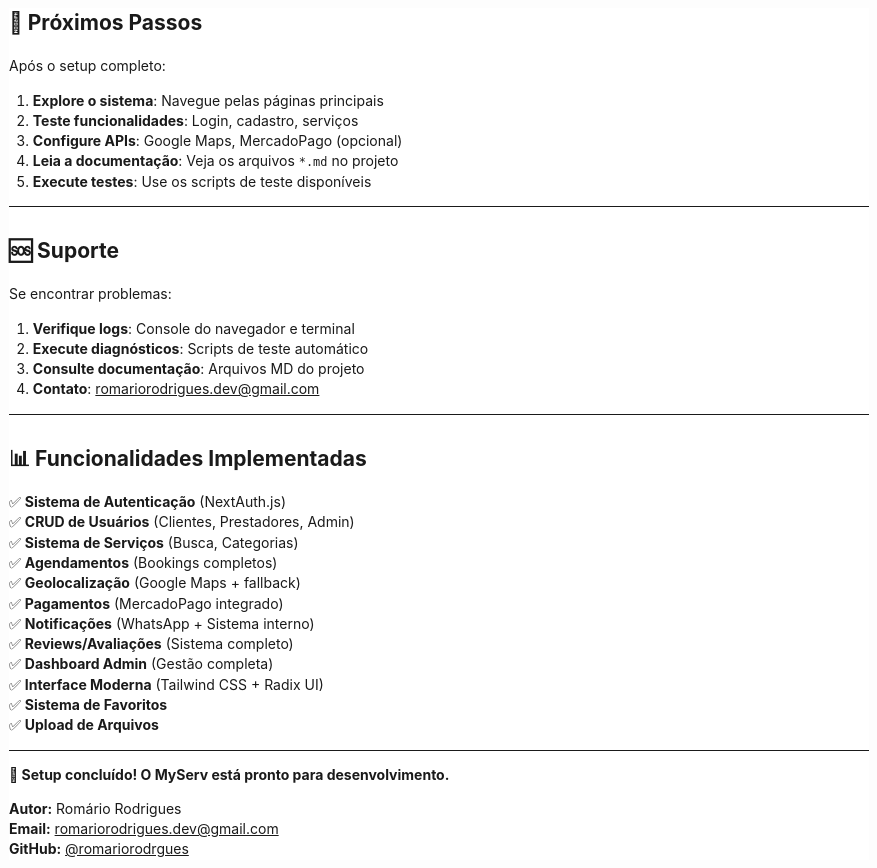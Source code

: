 
## 🎯 **Próximos Passos**

Após o setup completo:

1. **Explore o sistema**: Navegue pelas páginas principais
2. **Teste funcionalidades**: Login, cadastro, serviços
3. **Configure APIs**: Google Maps, MercadoPago (opcional)
4. **Leia a documentação**: Veja os arquivos `*.md` no projeto
5. **Execute testes**: Use os scripts de teste disponíveis

---

## 🆘 **Suporte**

Se encontrar problemas:

1. **Verifique logs**: Console do navegador e terminal
2. **Execute diagnósticos**: Scripts de teste automático
3. **Consulte documentação**: Arquivos MD do projeto
4. **Contato**: romariorodrigues.dev@gmail.com

---

## 📊 **Funcionalidades Implementadas**

✅ **Sistema de Autenticação** (NextAuth.js)  
✅ **CRUD de Usuários** (Clientes, Prestadores, Admin)  
✅ **Sistema de Serviços** (Busca, Categorias)  
✅ **Agendamentos** (Bookings completos)  
✅ **Geolocalização** (Google Maps + fallback)  
✅ **Pagamentos** (MercadoPago integrado)  
✅ **Notificações** (WhatsApp + Sistema interno)  
✅ **Reviews/Avaliações** (Sistema completo)  
✅ **Dashboard Admin** (Gestão completa)  
✅ **Interface Moderna** (Tailwind CSS + Radix UI)  
✅ **Sistema de Favoritos**  
✅ **Upload de Arquivos**  

---

**🎉 Setup concluído! O MyServ está pronto para desenvolvimento.**

**Autor:** Romário Rodrigues  
**Email:** romariorodrigues.dev@gmail.com  
**GitHub:** [@romariorodrgues](https://github.com/romariorodrgues)

